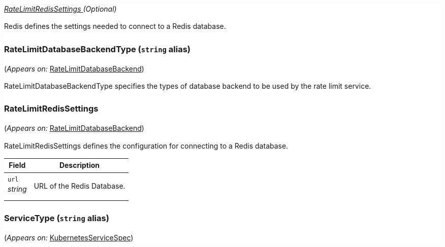 <em>
<a href="#config.gateway.envoyproxy.io/v1alpha1.RateLimitRedisSettings">
RateLimitRedisSettings
</a>
</em>
</td>
<td>
<em>(Optional)</em>
<p>Redis defines the settings needed to connect to a Redis database.</p>
</td>
</tr>
</tbody>
</table>
</div>
</div>
<h3 id="config.gateway.envoyproxy.io/v1alpha1.RateLimitDatabaseBackendType">RateLimitDatabaseBackendType
(<code>string</code> alias)</h3>
<p>
(<em>Appears on:</em>
<a href="#config.gateway.envoyproxy.io/v1alpha1.RateLimitDatabaseBackend">RateLimitDatabaseBackend</a>)
</p>
<p>RateLimitDatabaseBackendType specifies the types of database backend
to be used by the rate limit service.</p>
<h3 id="config.gateway.envoyproxy.io/v1alpha1.RateLimitRedisSettings">RateLimitRedisSettings
</h3>
<p>
(<em>Appears on:</em>
<a href="#config.gateway.envoyproxy.io/v1alpha1.RateLimitDatabaseBackend">RateLimitDatabaseBackend</a>)
</p>
<p>RateLimitRedisSettings defines the configuration for connecting to
a Redis database.</p>
<div class="md-typeset__scrollwrap">
<div class="md-typeset__table td-content">
<table class="docutils align-default">
<thead>
<tr>
<th>Field</th>
<th>Description</th>
</tr>
</thead>
<tbody>
<tr>
<td>
<code>url</code><br>
<em>
string
</em>
</td>
<td>
<p>URL of the Redis Database.</p>
</td>
</tr>
</tbody>
</table>
</div>
</div>
<h3 id="config.gateway.envoyproxy.io/v1alpha1.ServiceType">ServiceType
(<code>string</code> alias)</h3>
<p>
(<em>Appears on:</em>
<a href="#config.gateway.envoyproxy.io/v1alpha1.KubernetesServiceSpec">KubernetesServiceSpec</a>)